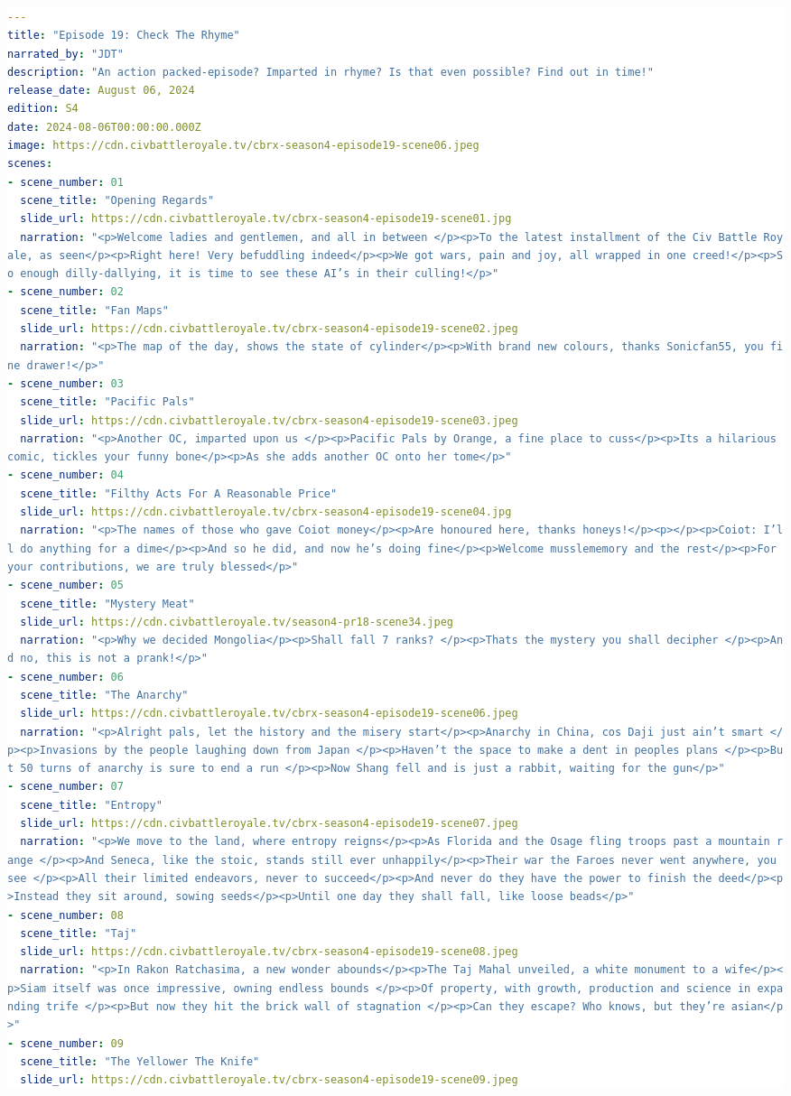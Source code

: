 ```yaml
---
title: "Episode 19: Check The Rhyme"
narrated_by: "JDT"
description: "An action packed-episode? Imparted in rhyme? Is that even possible? Find out in time!"
release_date: August 06, 2024
edition: S4
date: 2024-08-06T00:00:00.000Z
image: https://cdn.civbattleroyale.tv/cbrx-season4-episode19-scene06.jpeg
scenes:
- scene_number: 01
  scene_title: "Opening Regards"
  slide_url: https://cdn.civbattleroyale.tv/cbrx-season4-episode19-scene01.jpg
  narration: "<p>Welcome ladies and gentlemen, and all in between </p><p>To the latest installment of the Civ Battle Royale, as seen</p><p>Right here! Very befuddling indeed</p><p>We got wars, pain and joy, all wrapped in one creed!</p><p>So enough dilly-dallying, it is time to see these AI’s in their culling!</p>"
- scene_number: 02
  scene_title: "Fan Maps"
  slide_url: https://cdn.civbattleroyale.tv/cbrx-season4-episode19-scene02.jpeg
  narration: "<p>The map of the day, shows the state of cylinder</p><p>With brand new colours, thanks Sonicfan55, you fine drawer!</p>"
- scene_number: 03
  scene_title: "Pacific Pals"
  slide_url: https://cdn.civbattleroyale.tv/cbrx-season4-episode19-scene03.jpeg
  narration: "<p>Another OC, imparted upon us </p><p>Pacific Pals by Orange, a fine place to cuss</p><p>Its a hilarious comic, tickles your funny bone</p><p>As she adds another OC onto her tome</p>"
- scene_number: 04
  scene_title: "Filthy Acts For A Reasonable Price"
  slide_url: https://cdn.civbattleroyale.tv/cbrx-season4-episode19-scene04.jpg
  narration: "<p>The names of those who gave Coiot money</p><p>Are honoured here, thanks honeys!</p><p></p><p>Coiot: I’ll do anything for a dime</p><p>And so he did, and now he’s doing fine</p><p>Welcome musslememory and the rest</p><p>For your contributions, we are truly blessed</p>"
- scene_number: 05
  scene_title: "Mystery Meat"
  slide_url: https://cdn.civbattleroyale.tv/season4-pr18-scene34.jpeg
  narration: "<p>Why we decided Mongolia</p><p>Shall fall 7 ranks? </p><p>Thats the mystery you shall decipher </p><p>And no, this is not a prank!</p>"
- scene_number: 06
  scene_title: "The Anarchy"
  slide_url: https://cdn.civbattleroyale.tv/cbrx-season4-episode19-scene06.jpeg
  narration: "<p>Alright pals, let the history and the misery start</p><p>Anarchy in China, cos Daji just ain’t smart </p><p>Invasions by the people laughing down from Japan </p><p>Haven’t the space to make a dent in peoples plans </p><p>But 50 turns of anarchy is sure to end a run </p><p>Now Shang fell and is just a rabbit, waiting for the gun</p>"
- scene_number: 07
  scene_title: "Entropy"
  slide_url: https://cdn.civbattleroyale.tv/cbrx-season4-episode19-scene07.jpeg
  narration: "<p>We move to the land, where entropy reigns</p><p>As Florida and the Osage fling troops past a mountain range </p><p>And Seneca, like the stoic, stands still ever unhappily</p><p>Their war the Faroes never went anywhere, you see </p><p>All their limited endeavors, never to succeed</p><p>And never do they have the power to finish the deed</p><p>Instead they sit around, sowing seeds</p><p>Until one day they shall fall, like loose beads</p>"
- scene_number: 08
  scene_title: "Taj"
  slide_url: https://cdn.civbattleroyale.tv/cbrx-season4-episode19-scene08.jpeg
  narration: "<p>In Rakon Ratchasima, a new wonder abounds</p><p>The Taj Mahal unveiled, a white monument to a wife</p><p>Siam itself was once impressive, owning endless bounds </p><p>Of property, with growth, production and science in expanding trife </p><p>But now they hit the brick wall of stagnation </p><p>Can they escape? Who knows, but they’re asian</p>"
- scene_number: 09
  scene_title: "The Yellower The Knife"
  slide_url: https://cdn.civbattleroyale.tv/cbrx-season4-episode19-scene09.jpeg
```